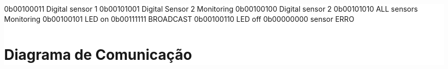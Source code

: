  <tr>
    <td>0b00100011</td>
    <td>Digital sensor 1</td>
    <td>0b00101001</td>
    <td>Digital Sensor 2 Monitoring</td>
  </tr>
  <tr>
    <td>0b00100100</td>
    <td>Digital sensor 2</td>
    <td>0b00101010</td>
    <td>ALL sensors Monitoring</td>
  </tr>
  <tr>
    <td>0b00100101</td>
    <td align="center">LED on</td>
    <td>0b00111111</td>
    <td align="center">BROADCAST</td>
  </tr>
  <tr>
    <td>0b00100110</td>
    <td align="center">LED off</td>
    <td>0b00000000</td>
    <td align="center">sensor ERRO</td>
  </tr>
</tbody>
</table>

# Diagrama de Comunicação

<p>